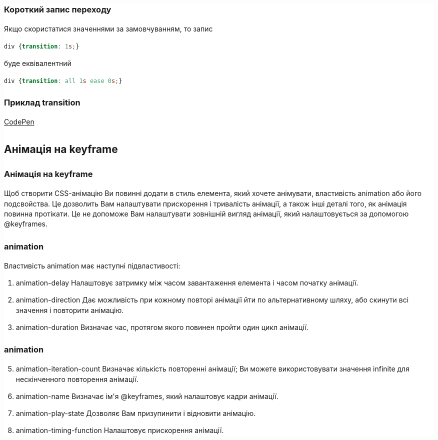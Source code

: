 ### Короткий запис переходу
Якщо скористатися значеннями за замовчуванням, то запис

```css
div {transition: 1s;}
```

буде еквівалентний

```css
div {transition: all 1s ease 0s;}
```


### Приклад transition
[CodePen](https://codepen.io/nazarelen/pen/gbLXYK)



## Анімація на keyframe


### Анімація на keyframe
Щоб створити CSS-анімацію Ви повинні додати в стиль елемента, який хочете анімувати, властивість animation або його подсвойства. Це дозволить Вам налаштувати прискорення і тривалість анімації, а також інші деталі того, як анімація повинна протікати. Це не допоможе Вам налаштувати зовнішній вигляд анімації, який налаштовується за допомогою @keyframes.


### animation
Властивість animation має наступні підвластивості:

1. animation-delay
Налаштовує затримку між часом завантаження елемента і часом початку анімації.

3. animation-direction
Дає можливість при кожному повторі анімації йти по альтернативному шляху, або скинути всі значення і повторити анімацію.

4. animation-duration
Визначає час, протягом якого повинен пройти один цикл анімації.


### animation
5. animation-iteration-count
Визначає кількість повторенні анімації; Ви можете використовувати значення infinite для нескінченного повторення анімації.

6. animation-name
Визначає ім'я @keyframes, який налаштовує кадри анімації.

7. animation-play-state
Дозволяє Вам призупинити і відновити анімацію.

8. animation-timing-function
Налаштовує прискорення анімації.
